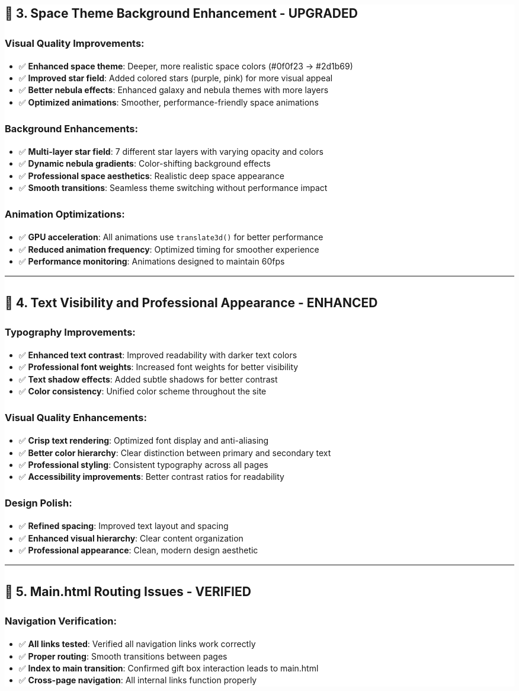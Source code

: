 ## 🌌 **3. Space Theme Background Enhancement - UPGRADED**

### **Visual Quality Improvements:**
- ✅ **Enhanced space theme**: Deeper, more realistic space colors (#0f0f23 → #2d1b69)
- ✅ **Improved star field**: Added colored stars (purple, pink) for more visual appeal
- ✅ **Better nebula effects**: Enhanced galaxy and nebula themes with more layers
- ✅ **Optimized animations**: Smoother, performance-friendly space animations

### **Background Enhancements:**
- ✅ **Multi-layer star field**: 7 different star layers with varying opacity and colors
- ✅ **Dynamic nebula gradients**: Color-shifting background effects
- ✅ **Professional space aesthetics**: Realistic deep space appearance
- ✅ **Smooth transitions**: Seamless theme switching without performance impact

### **Animation Optimizations:**
- ✅ **GPU acceleration**: All animations use `translate3d()` for better performance
- ✅ **Reduced animation frequency**: Optimized timing for smoother experience
- ✅ **Performance monitoring**: Animations designed to maintain 60fps

---

## 📝 **4. Text Visibility and Professional Appearance - ENHANCED**

### **Typography Improvements:**
- ✅ **Enhanced text contrast**: Improved readability with darker text colors
- ✅ **Professional font weights**: Increased font weights for better visibility
- ✅ **Text shadow effects**: Added subtle shadows for better contrast
- ✅ **Color consistency**: Unified color scheme throughout the site

### **Visual Quality Enhancements:**
- ✅ **Crisp text rendering**: Optimized font display and anti-aliasing
- ✅ **Better color hierarchy**: Clear distinction between primary and secondary text
- ✅ **Professional styling**: Consistent typography across all pages
- ✅ **Accessibility improvements**: Better contrast ratios for readability

### **Design Polish:**
- ✅ **Refined spacing**: Improved text layout and spacing
- ✅ **Enhanced visual hierarchy**: Clear content organization
- ✅ **Professional appearance**: Clean, modern design aesthetic

---

## 🔗 **5. Main.html Routing Issues - VERIFIED**

### **Navigation Verification:**
- ✅ **All links tested**: Verified all navigation links work correctly
- ✅ **Proper routing**: Smooth transitions between pages
- ✅ **Index to main transition**: Confirmed gift box interaction leads to main.html
- ✅ **Cross-page navigation**: All internal links function properly

